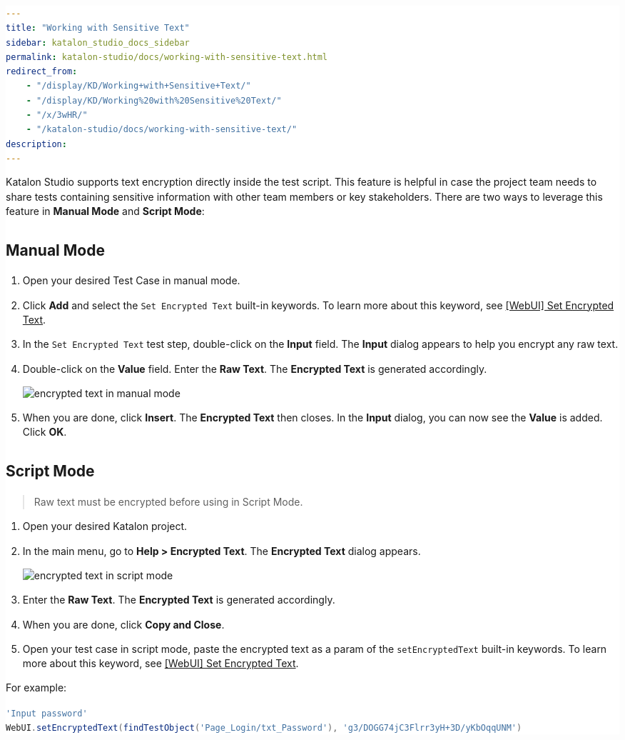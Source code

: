 ```yaml
---
title: "Working with Sensitive Text" 
sidebar: katalon_studio_docs_sidebar
permalink: katalon-studio/docs/working-with-sensitive-text.html 
redirect_from:
    - "/display/KD/Working+with+Sensitive+Text/"
    - "/display/KD/Working%20with%20Sensitive%20Text/"
    - "/x/3wHR/"
    - "/katalon-studio/docs/working-with-sensitive-text/"
description: 
---
```

Katalon Studio supports text encryption directly inside the test script. This feature is helpful in case the project team needs to share tests containing sensitive information with other team members or key stakeholders. There are two ways to leverage this feature in **Manual Mode** and **Script Mode**:

## Manual Mode

1. Open your desired Test Case in manual mode.
2. Click **Add** and select the `Set Encrypted Text` built-in keywords. To learn more about this keyword, see [[WebUI] Set Encrypted Text](https://docs.katalon.com/katalon-studio/docs/webui-set-encrypted-text.html).
3. In the `Set Encrypted Text` test step, double-click on the **Input** field. The **Input** dialog appears to help you encrypt any raw text.
4. Double-click on the **Value** field. Enter the **Raw Text**. The **Encrypted Text** is generated accordingly.

    <img src="https://github.com/katalon-studio/docs-images/raw/master/katalon-studio/docs/working-with-sensitive-text/encrypted-text-manual.png" alt="encrypted text in manual mode" width="100%">

5. When you are done, click **Insert**. The **Encrypted Text** then closes. In the **Input** dialog, you can now see the **Value** is added. Click **OK**.

## Script Mode

> Raw text must be encrypted before using in Script Mode.

1. Open your desired Katalon project.
2. In the main menu, go to **Help > Encrypted Text**. The **Encrypted Text** dialog appears.

    <img src="https://github.com/katalon-studio/docs-images/raw/master/katalon-studio/docs/working-with-sensitive-text/encrypted-text-script-mode.png" alt="encrypted text in script mode" width="60%">

3. Enter the **Raw Text**. The **Encrypted Text** is generated accordingly.
4. When you are done, click **Copy and Close**.
5. Open your test case in script mode, paste the encrypted text as a param of the `setEncryptedText` built-in keywords. To learn more about this keyword, see [[WebUI] Set Encrypted Text](https://docs.katalon.com/katalon-studio/docs/webui-set-encrypted-text.html).

For example:

``` groovy
'Input password'
WebUI.setEncryptedText(findTestObject('Page_Login/txt_Password'), 'g3/DOGG74jC3Flrr3yH+3D/yKbOqqUNM')
```
